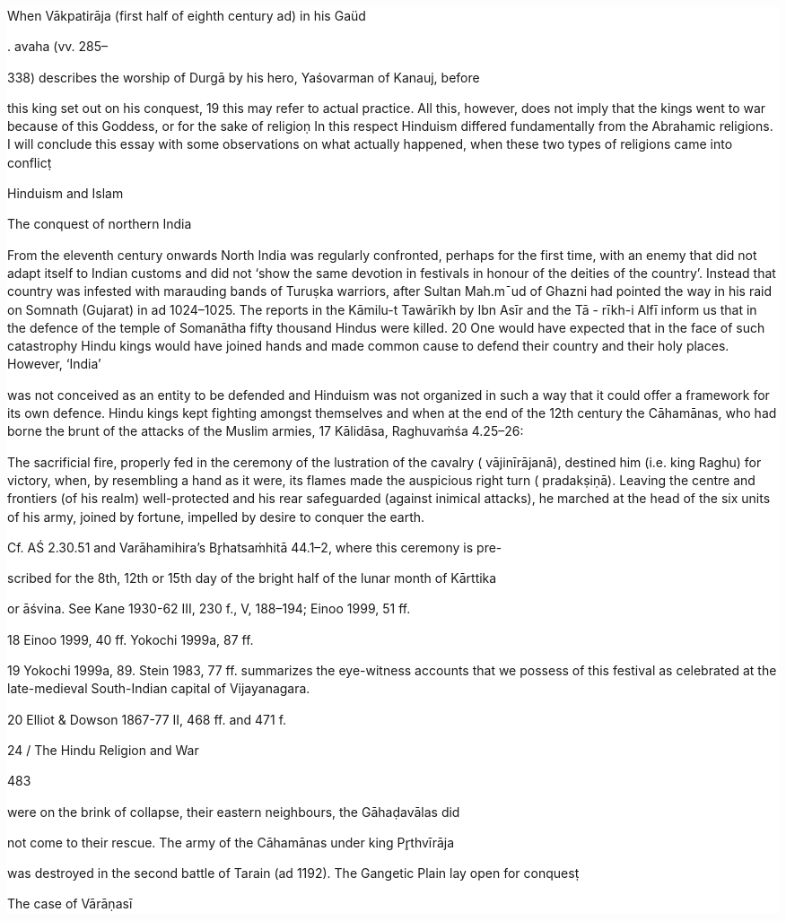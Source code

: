 When Vākpatirāja \(first half of eighth century ad\) in his Gaüd

. avaha \(vv. 285–

338\) describes the worship of Durgā by his hero, Yaśovarman of Kanauj, before

this king set out on his conquest, 19 this may refer to actual practice. All this, however, does not imply that the kings went to war because of this Goddess, or for the sake of religioṇ In this respect Hinduism differed fundamentally from the Abrahamic religions. I will conclude this essay with some observations on what actually happened, when these two types of religions came into conflicṭ 

Hinduism and Islam

The conquest of northern India

From the eleventh century onwards North India was regularly confronted, perhaps for the first time, with an enemy that did not adapt itself to Indian customs and did not ‘show the same devotion in festivals in honour of the deities of the country’. Instead that country was infested with marauding bands of Turuṣka warriors, after Sultan Mah.m¯ud of Ghazni had pointed the way in his raid on Somnath \(Gujarat\) in ad 1024–1025. The reports in the Kāmilu-t Tawārīkh by Ibn Asīr and the Tā - rīkh-i Alfī inform us that in the defence of the temple of Somanātha fifty thousand Hindus were killed. 20 One would have expected that in the face of such catastrophy Hindu kings would have joined hands and made common cause to defend their country and their holy places. However, ‘India’

was not conceived as an entity to be defended and Hinduism was not organized in such a way that it could offer a framework for its own defence. Hindu kings kept fighting amongst themselves and when at the end of the 12th century the Cāhamānas, who had borne the brunt of the attacks of the Muslim armies, 17 Kālidāsa, Raghuvaṁśa 4.25–26:

The sacrificial fire, properly fed in the ceremony of the lustration of the cavalry \( vājinīrājanā\), destined him \(i.e. king Raghu\) for victory, when, by resembling a hand as it were, its flames made the auspicious right turn \( pradakṣiṇā\). Leaving the centre and frontiers \(of his realm\) well-protected and his rear safeguarded \(against inimical attacks\), he marched at the head of the six units of his army, joined by fortune, impelled by desire to conquer the earth. 

Cf. AŚ 2.30.51 and Varāhamihira’s Br̥hatsaṁhitā 44.1–2, where this ceremony is pre-

scribed for the 8th, 12th or 15th day of the bright half of the lunar month of Kārttika

or āśvina. See Kane 1930-62 III, 230 f., V, 188–194; Einoo 1999, 51 ff. 

18 Einoo 1999, 40 ff. Yokochi 1999a, 87 ff. 

19 Yokochi 1999a, 89. Stein 1983, 77 ff. summarizes the eye-witness accounts that we possess of this festival as celebrated at the late-medieval South-Indian capital of Vijayanagara. 

20 Elliot & Dowson 1867-77 II, 468 ff. and 471 f. 



24 / The Hindu Religion and War

483

were on the brink of collapse, their eastern neighbours, the Gāhaḍavālas did

not come to their rescue. The army of the Cāhamānas under king Pr̥thvīrāja

was destroyed in the second battle of Tarain \(ad 1192\). The Gangetic Plain lay open for conquesṭ 

The case of Vārāṇasī
